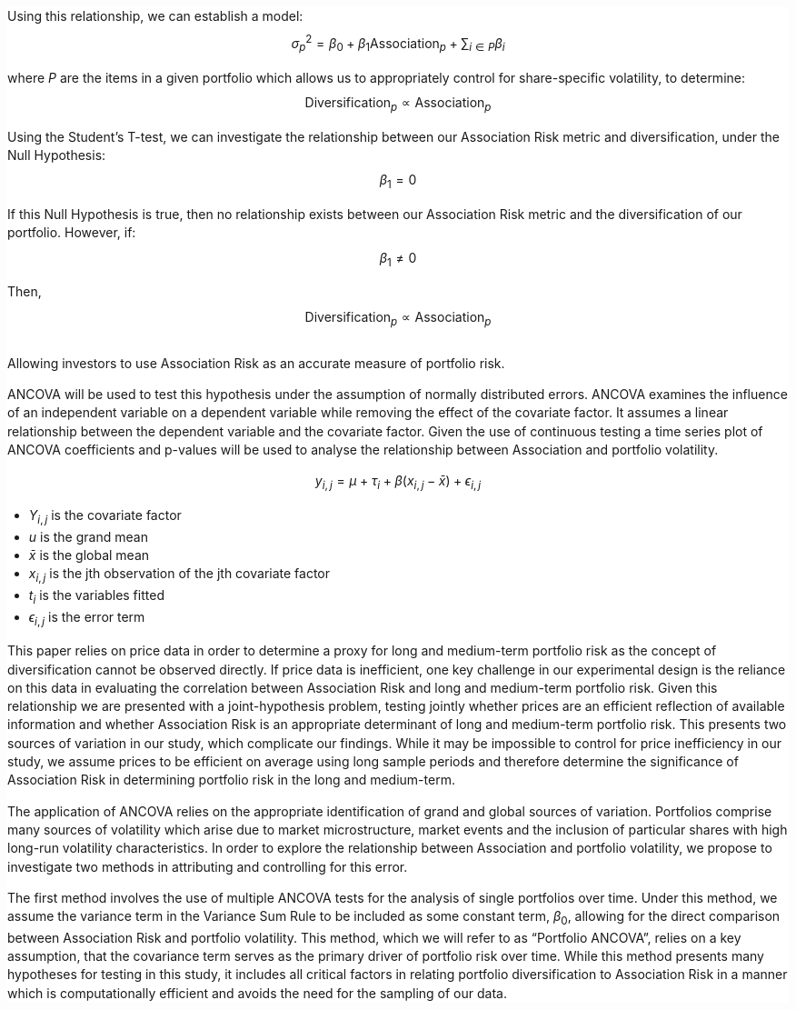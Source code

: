 Using this relationship, we can establish a model:  
$$ \sigma_{p}^{2} = \beta_{0} + \beta_{1} \text{Association}_{p} + \sum_{i \in P} \beta_{i}$$  
 
where $P$ are the items in a given portfolio which allows us to appropriately control for share-specific volatility, to determine:  
$$\text{Diversification}_{p} \propto \text{Association}_{p}$$  
 
Using the Student’s T-test, we can investigate the relationship between our Association Risk metric and diversification, under the Null Hypothesis:  
$$\beta_{1} = 0$$  
    
If this Null Hypothesis is true, then no relationship exists between our Association Risk metric and the diversification of our portfolio.  However, if:
$$\beta_{1} \ne 0$$  
 
Then,
$$\text{Diversification}_{p} \propto \text{Association}_{p}$$  
Allowing investors to use Association Risk as an accurate measure of portfolio risk.  
 
ANCOVA will be used to test this hypothesis under the assumption of normally distributed errors.  ANCOVA examines the influence of an independent variable on a dependent variable while removing the effect of the covariate factor.  It assumes a linear relationship between the dependent variable and the covariate factor. Given the use of continuous testing a time series plot of ANCOVA coefficients and p-values will be used to analyse the relationship between Association and portfolio volatility.   
    
$$ y_{i, j} = \mu + \tau_{i} + \beta (x_{i,j} - \bar{x}) + \epsilon_{i, j} $$  
    
 
- $Y_{i, j}$ is the covariate factor
- $u$ is the grand mean
- $\bar{x}$ is the global mean
- $x_{i, j}$ is the jth observation of the jth covariate factor
- $t_{i}$ is the variables fitted
- $\epsilon_{i, j}$ is the error term
 
This paper relies on price data in order to determine a proxy for long and medium-term portfolio risk as the concept of diversification cannot be observed directly.  If price data is inefficient, one key challenge in our experimental design is the reliance on this data in evaluating the correlation between Association Risk and long and medium-term portfolio risk.  Given this relationship we are presented with a joint-hypothesis problem, testing jointly whether prices are an efficient reflection of available information and whether Association Risk is an appropriate determinant of long and medium-term portfolio risk.  This presents two sources of variation in our study, which complicate our findings. While it may be impossible to control for price inefficiency in our study, we assume prices to be efficient on average using long sample periods and therefore determine the significance of Association Risk in determining portfolio risk in the long and medium-term.  
      
The application of ANCOVA relies on the appropriate identification of grand and global sources of variation.  Portfolios comprise many sources of volatility which arise due to market microstructure, market events and the inclusion of particular shares with high long-run volatility characteristics.  In order to explore the relationship between Association and portfolio volatility, we propose to investigate two methods in attributing and controlling for this error.  

The first method involves the use of multiple ANCOVA tests for the analysis of single portfolios over time. Under this method, we assume the variance term in the Variance Sum Rule to be included as some constant term, $\beta_{0}$, allowing for the direct comparison between Association Risk and portfolio volatility. This method, which we will refer to as “Portfolio ANCOVA”, relies on a key assumption, that the covariance term serves as the primary driver of portfolio risk over time. While this method presents many hypotheses for testing in this study, it includes all critical factors in relating portfolio diversification to Association Risk in a manner which is computationally efficient and avoids the need for the sampling of our data.    

